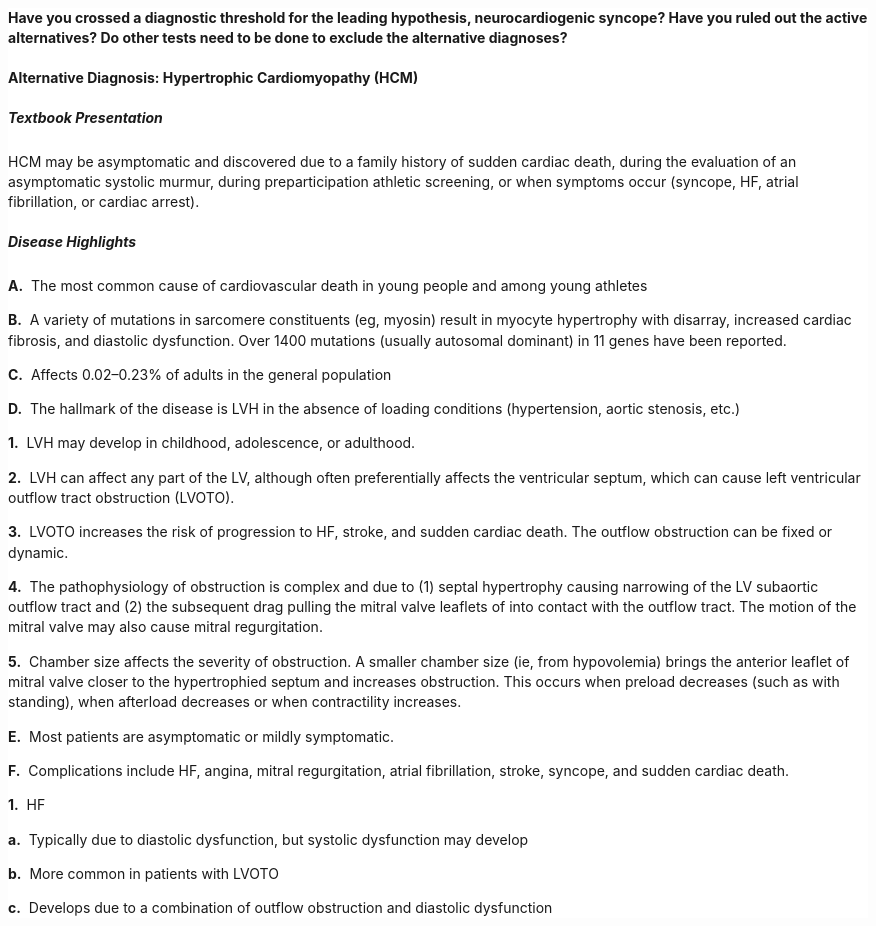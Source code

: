 


**Have you crossed a diagnostic threshold for the leading hypothesis, neurocardiogenic syncope? Have you ruled out the active alternatives? Do other tests need to be done to exclude the alternative diagnoses?**


#### Alternative Diagnosis: Hypertrophic Cardiomyopathy (HCM)

##### Textbook Presentation

HCM may be asymptomatic and discovered due to a family history of sudden cardiac death, during the evaluation of an asymptomatic systolic murmur, during preparticipation athletic screening, or when symptoms occur (syncope, HF, atrial fibrillation, or cardiac arrest).

##### Disease Highlights

**A.**  The most common cause of cardiovascular death in young people and among young athletes

**B.**  A variety of mutations in sarcomere constituents (eg, myosin) result in myocyte hypertrophy with disarray, increased cardiac fibrosis, and diastolic dysfunction. Over 1400 mutations (usually autosomal dominant) in 11 genes have been reported.

**C.**  Affects 0.02–0.23% of adults in the general population

**D.**  The hallmark of the disease is LVH in the absence of loading conditions (hypertension, aortic stenosis, etc.)

**1.**  LVH may develop in childhood, adolescence, or adulthood.

**2.**  LVH can affect any part of the LV, although often preferentially affects the ventricular septum, which can cause left ventricular outflow tract obstruction (LVOTO).

**3.**  LVOTO increases the risk of progression to HF, stroke, and sudden cardiac death. The outflow obstruction can be fixed or dynamic.

**4.**  The pathophysiology of obstruction is complex and due to (1) septal hypertrophy causing narrowing of the LV subaortic outflow tract and (2) the subsequent drag pulling the mitral valve leaflets of into contact with the outflow tract. The motion of the mitral valve may also cause mitral regurgitation.

**5.**  Chamber size affects the severity of obstruction. A smaller chamber size (ie, from hypovolemia) brings the anterior leaflet of mitral valve closer to the hypertrophied septum and increases obstruction. This occurs when preload decreases (such as with standing), when afterload decreases or when contractility increases.

**E.**  Most patients are asymptomatic or mildly symptomatic.

**F.**  Complications include HF, angina, mitral regurgitation, atrial fibrillation, stroke, syncope, and sudden cardiac death.

**1.**  HF

**a.**  Typically due to diastolic dysfunction, but systolic dysfunction may develop

**b.**  More common in patients with LVOTO

**c.**  Develops due to a combination of outflow obstruction and diastolic dysfunction
